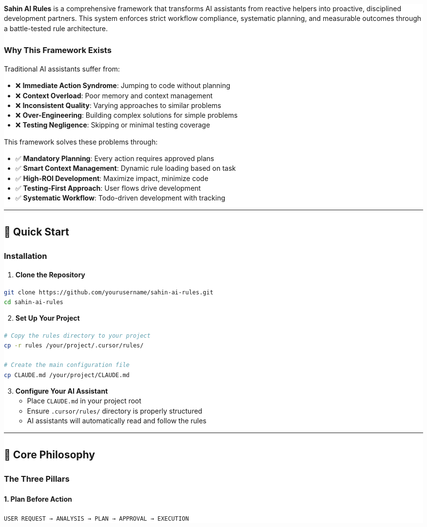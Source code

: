 **Sahin AI Rules** is a comprehensive framework that transforms AI assistants from reactive helpers into proactive, disciplined development partners. This system enforces strict workflow compliance, systematic planning, and measurable outcomes through a battle-tested rule architecture.

### Why This Framework Exists

Traditional AI assistants suffer from:
- ❌ **Immediate Action Syndrome**: Jumping to code without planning
- ❌ **Context Overload**: Poor memory and context management
- ❌ **Inconsistent Quality**: Varying approaches to similar problems
- ❌ **Over-Engineering**: Building complex solutions for simple problems
- ❌ **Testing Negligence**: Skipping or minimal testing coverage

This framework solves these problems through:
- ✅ **Mandatory Planning**: Every action requires approved plans
- ✅ **Smart Context Management**: Dynamic rule loading based on task
- ✅ **High-ROI Development**: Maximize impact, minimize code
- ✅ **Testing-First Approach**: User flows drive development
- ✅ **Systematic Workflow**: Todo-driven development with tracking

---

## 🚀 Quick Start

### Installation

1. **Clone the Repository**
```bash
git clone https://github.com/yourusername/sahin-ai-rules.git
cd sahin-ai-rules
```

2. **Set Up Your Project**
```bash
# Copy the rules directory to your project
cp -r rules /your/project/.cursor/rules/

# Create the main configuration file
cp CLAUDE.md /your/project/CLAUDE.md
```

3. **Configure Your AI Assistant**
   - Place `CLAUDE.md` in your project root
   - Ensure `.cursor/rules/` directory is properly structured
   - AI assistants will automatically read and follow the rules

---

## 🧠 Core Philosophy

### The Three Pillars

#### 1. Plan Before Action
```
USER REQUEST → ANALYSIS → PLAN → APPROVAL → EXECUTION
```
